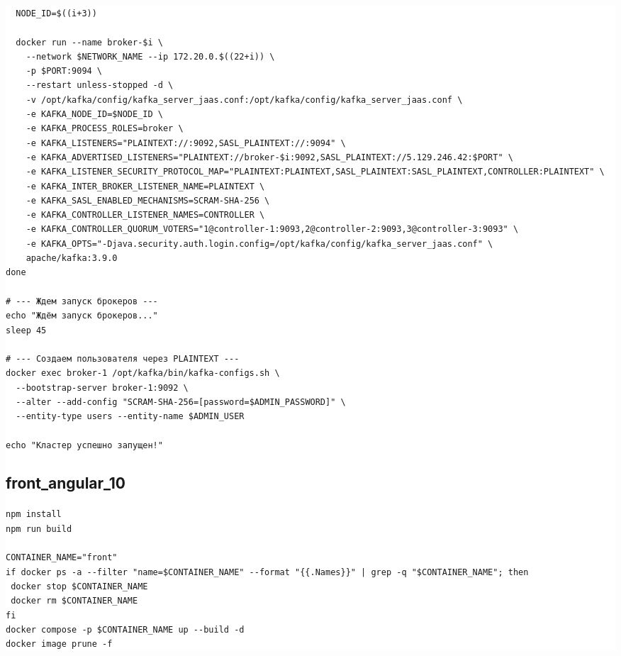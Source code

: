 ```shell
  NODE_ID=$((i+3))

  docker run --name broker-$i \
    --network $NETWORK_NAME --ip 172.20.0.$((22+i)) \
    -p $PORT:9094 \
    --restart unless-stopped -d \
    -v /opt/kafka/config/kafka_server_jaas.conf:/opt/kafka/config/kafka_server_jaas.conf \
    -e KAFKA_NODE_ID=$NODE_ID \
    -e KAFKA_PROCESS_ROLES=broker \
    -e KAFKA_LISTENERS="PLAINTEXT://:9092,SASL_PLAINTEXT://:9094" \
    -e KAFKA_ADVERTISED_LISTENERS="PLAINTEXT://broker-$i:9092,SASL_PLAINTEXT://5.129.246.42:$PORT" \
    -e KAFKA_LISTENER_SECURITY_PROTOCOL_MAP="PLAINTEXT:PLAINTEXT,SASL_PLAINTEXT:SASL_PLAINTEXT,CONTROLLER:PLAINTEXT" \
    -e KAFKA_INTER_BROKER_LISTENER_NAME=PLAINTEXT \
    -e KAFKA_SASL_ENABLED_MECHANISMS=SCRAM-SHA-256 \
    -e KAFKA_CONTROLLER_LISTENER_NAMES=CONTROLLER \
    -e KAFKA_CONTROLLER_QUORUM_VOTERS="1@controller-1:9093,2@controller-2:9093,3@controller-3:9093" \
    -e KAFKA_OPTS="-Djava.security.auth.login.config=/opt/kafka/config/kafka_server_jaas.conf" \
    apache/kafka:3.9.0
done

# --- Ждем запуск брокеров ---
echo "Ждём запуск брокеров..."
sleep 45

# --- Создаем пользователя через PLAINTEXT ---
docker exec broker-1 /opt/kafka/bin/kafka-configs.sh \
  --bootstrap-server broker-1:9092 \
  --alter --add-config "SCRAM-SHA-256=[password=$ADMIN_PASSWORD]" \
  --entity-type users --entity-name $ADMIN_USER

echo "Кластер успешно запущен!"
```

## front_angular_10

```shell
npm install
npm run build

CONTAINER_NAME="front"
if docker ps -a --filter "name=$CONTAINER_NAME" --format "{{.Names}}" | grep -q "$CONTAINER_NAME"; then
 docker stop $CONTAINER_NAME
 docker rm $CONTAINER_NAME
fi
docker compose -p $CONTAINER_NAME up --build -d
docker image prune -f
```
